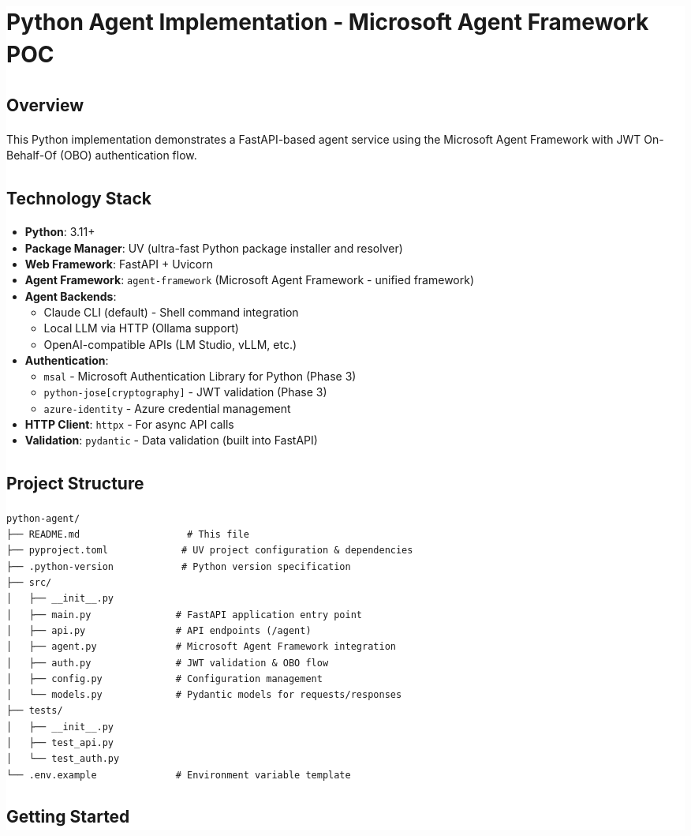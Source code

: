 # Python Agent Implementation - Microsoft Agent Framework POC

## Overview

This Python implementation demonstrates a FastAPI-based agent service using the Microsoft Agent Framework with JWT On-Behalf-Of (OBO) authentication flow.

## Technology Stack

- **Python**: 3.11+
- **Package Manager**: UV (ultra-fast Python package installer and resolver)
- **Web Framework**: FastAPI + Uvicorn
- **Agent Framework**: `agent-framework` (Microsoft Agent Framework - unified framework)
- **Agent Backends**:
  - Claude CLI (default) - Shell command integration
  - Local LLM via HTTP (Ollama support)
  - OpenAI-compatible APIs (LM Studio, vLLM, etc.)
- **Authentication**:
  - `msal` - Microsoft Authentication Library for Python (Phase 3)
  - `python-jose[cryptography]` - JWT validation (Phase 3)
  - `azure-identity` - Azure credential management
- **HTTP Client**: `httpx` - For async API calls
- **Validation**: `pydantic` - Data validation (built into FastAPI)

## Project Structure

```
python-agent/
├── README.md                   # This file
├── pyproject.toml             # UV project configuration & dependencies
├── .python-version            # Python version specification
├── src/
│   ├── __init__.py
│   ├── main.py               # FastAPI application entry point
│   ├── api.py                # API endpoints (/agent)
│   ├── agent.py              # Microsoft Agent Framework integration
│   ├── auth.py               # JWT validation & OBO flow
│   ├── config.py             # Configuration management
│   └── models.py             # Pydantic models for requests/responses
├── tests/
│   ├── __init__.py
│   ├── test_api.py
│   └── test_auth.py
└── .env.example              # Environment variable template
```

## Getting Started

